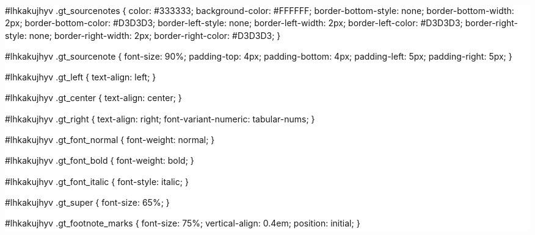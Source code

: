 #lhkakujhyv .gt_sourcenotes {
  color: #333333;
  background-color: #FFFFFF;
  border-bottom-style: none;
  border-bottom-width: 2px;
  border-bottom-color: #D3D3D3;
  border-left-style: none;
  border-left-width: 2px;
  border-left-color: #D3D3D3;
  border-right-style: none;
  border-right-width: 2px;
  border-right-color: #D3D3D3;
}

#lhkakujhyv .gt_sourcenote {
  font-size: 90%;
  padding-top: 4px;
  padding-bottom: 4px;
  padding-left: 5px;
  padding-right: 5px;
}

#lhkakujhyv .gt_left {
  text-align: left;
}

#lhkakujhyv .gt_center {
  text-align: center;
}

#lhkakujhyv .gt_right {
  text-align: right;
  font-variant-numeric: tabular-nums;
}

#lhkakujhyv .gt_font_normal {
  font-weight: normal;
}

#lhkakujhyv .gt_font_bold {
  font-weight: bold;
}

#lhkakujhyv .gt_font_italic {
  font-style: italic;
}

#lhkakujhyv .gt_super {
  font-size: 65%;
}

#lhkakujhyv .gt_footnote_marks {
  font-size: 75%;
  vertical-align: 0.4em;
  position: initial;
}
